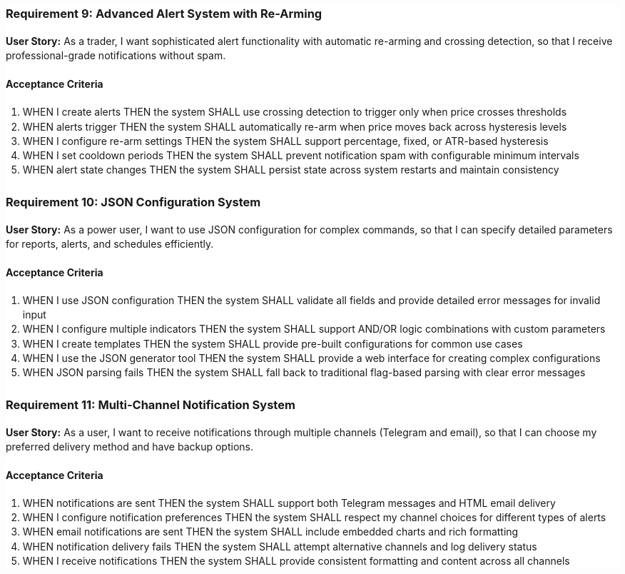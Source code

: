### Requirement 9: Advanced Alert System with Re-Arming

**User Story:** As a trader, I want sophisticated alert functionality with automatic re-arming and crossing detection, so that I receive professional-grade notifications without spam.

#### Acceptance Criteria

1. WHEN I create alerts THEN the system SHALL use crossing detection to trigger only when price crosses thresholds
2. WHEN alerts trigger THEN the system SHALL automatically re-arm when price moves back across hysteresis levels
3. WHEN I configure re-arm settings THEN the system SHALL support percentage, fixed, or ATR-based hysteresis
4. WHEN I set cooldown periods THEN the system SHALL prevent notification spam with configurable minimum intervals
5. WHEN alert state changes THEN the system SHALL persist state across system restarts and maintain consistency

### Requirement 10: JSON Configuration System

**User Story:** As a power user, I want to use JSON configuration for complex commands, so that I can specify detailed parameters for reports, alerts, and schedules efficiently.

#### Acceptance Criteria

1. WHEN I use JSON configuration THEN the system SHALL validate all fields and provide detailed error messages for invalid input
2. WHEN I configure multiple indicators THEN the system SHALL support AND/OR logic combinations with custom parameters
3. WHEN I create templates THEN the system SHALL provide pre-built configurations for common use cases
4. WHEN I use the JSON generator tool THEN the system SHALL provide a web interface for creating complex configurations
5. WHEN JSON parsing fails THEN the system SHALL fall back to traditional flag-based parsing with clear error messages

### Requirement 11: Multi-Channel Notification System

**User Story:** As a user, I want to receive notifications through multiple channels (Telegram and email), so that I can choose my preferred delivery method and have backup options.

#### Acceptance Criteria

1. WHEN notifications are sent THEN the system SHALL support both Telegram messages and HTML email delivery
2. WHEN I configure notification preferences THEN the system SHALL respect my channel choices for different types of alerts
3. WHEN email notifications are sent THEN the system SHALL include embedded charts and rich formatting
4. WHEN notification delivery fails THEN the system SHALL attempt alternative channels and log delivery status
5. WHEN I receive notifications THEN the system SHALL provide consistent formatting and content across all channels
